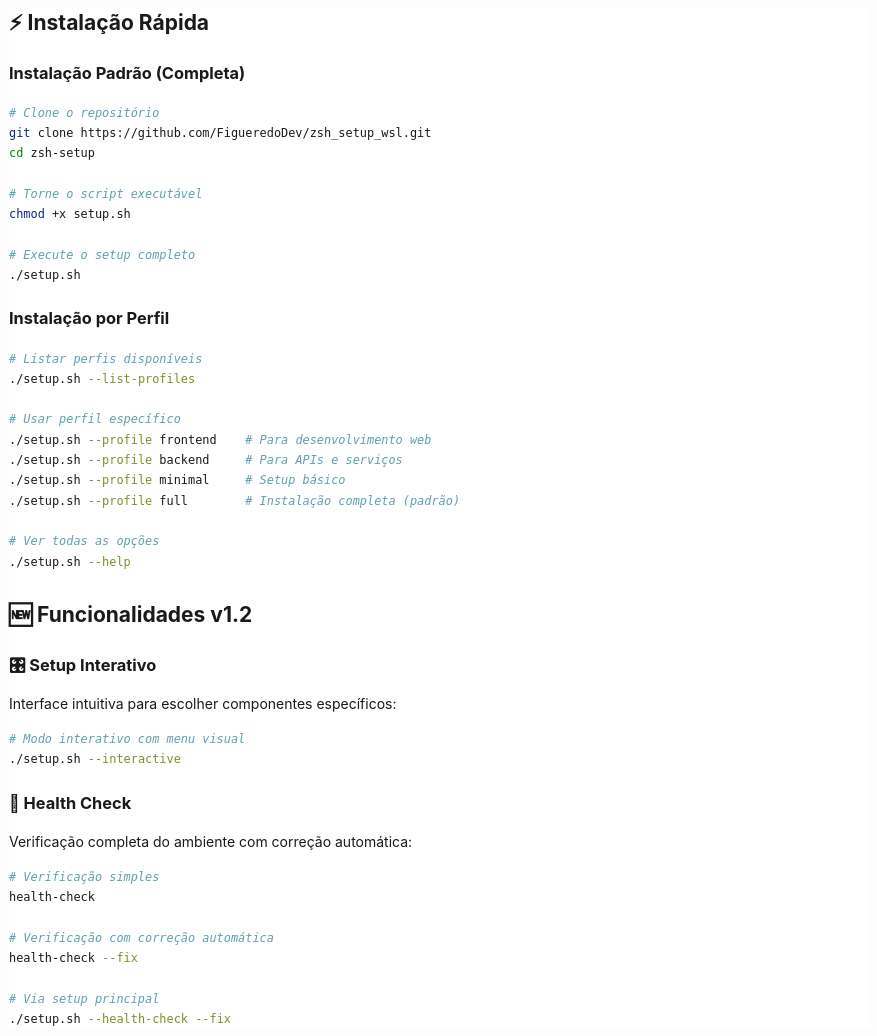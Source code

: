 ## ⚡ Instalação Rápida

### Instalação Padrão (Completa)
```bash
# Clone o repositório
git clone https://github.com/FigueredoDev/zsh_setup_wsl.git
cd zsh-setup

# Torne o script executável
chmod +x setup.sh

# Execute o setup completo
./setup.sh
```

### Instalação por Perfil
```bash
# Listar perfis disponíveis
./setup.sh --list-profiles

# Usar perfil específico
./setup.sh --profile frontend    # Para desenvolvimento web
./setup.sh --profile backend     # Para APIs e serviços
./setup.sh --profile minimal     # Setup básico
./setup.sh --profile full        # Instalação completa (padrão)

# Ver todas as opções
./setup.sh --help
```

## 🆕 Funcionalidades v1.2

### 🎛️ Setup Interativo
Interface intuitiva para escolher componentes específicos:

```bash
# Modo interativo com menu visual
./setup.sh --interactive
```

### 🏥 Health Check  
Verificação completa do ambiente com correção automática:

```bash
# Verificação simples
health-check

# Verificação com correção automática
health-check --fix

# Via setup principal
./setup.sh --health-check --fix
```
